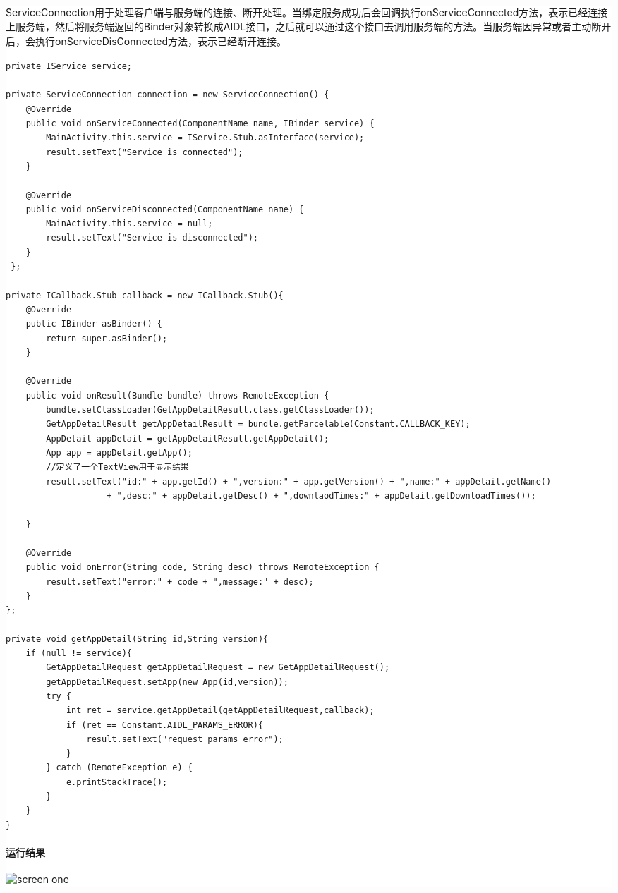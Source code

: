 ServiceConnection用于处理客户端与服务端的连接、断开处理。当绑定服务成功后会回调执行onServiceConnected方法，表示已经连接上服务端，然后将服务端返回的Binder对象转换成AIDL接口，之后就可以通过这个接口去调用服务端的方法。当服务端因异常或者主动断开后，会执行onServiceDisConnected方法，表示已经断开连接。
```
private IService service;

private ServiceConnection connection = new ServiceConnection() {
    @Override
    public void onServiceConnected(ComponentName name, IBinder service) {
        MainActivity.this.service = IService.Stub.asInterface(service);
        result.setText("Service is connected");
    }

    @Override
	public void onServiceDisconnected(ComponentName name) {
        MainActivity.this.service = null;
        result.setText("Service is disconnected");
    }
 };

private ICallback.Stub callback = new ICallback.Stub(){
    @Override
    public IBinder asBinder() {
        return super.asBinder();
    }

    @Override
    public void onResult(Bundle bundle) throws RemoteException {
        bundle.setClassLoader(GetAppDetailResult.class.getClassLoader());
        GetAppDetailResult getAppDetailResult = bundle.getParcelable(Constant.CALLBACK_KEY);
        AppDetail appDetail = getAppDetailResult.getAppDetail();
        App app = appDetail.getApp();
        //定义了一个TextView用于显示结果
        result.setText("id:" + app.getId() + ",version:" + app.getVersion() + ",name:" + appDetail.getName()
                    + ",desc:" + appDetail.getDesc() + ",downlaodTimes:" + appDetail.getDownloadTimes());

    }

    @Override
    public void onError(String code, String desc) throws RemoteException {
        result.setText("error:" + code + ",message:" + desc);
    }
};

private void getAppDetail(String id,String version){
    if (null != service){
        GetAppDetailRequest getAppDetailRequest = new GetAppDetailRequest();
        getAppDetailRequest.setApp(new App(id,version));
        try {
            int ret = service.getAppDetail(getAppDetailRequest,callback);
            if (ret == Constant.AIDL_PARAMS_ERROR){
                result.setText("request params error");
            }
        } catch (RemoteException e) {
            e.printStackTrace();
        }
    }
}
```
#### 运行结果
![screen one](https://github.com/peace710/aidl/blob/master/IPC/image1.png)